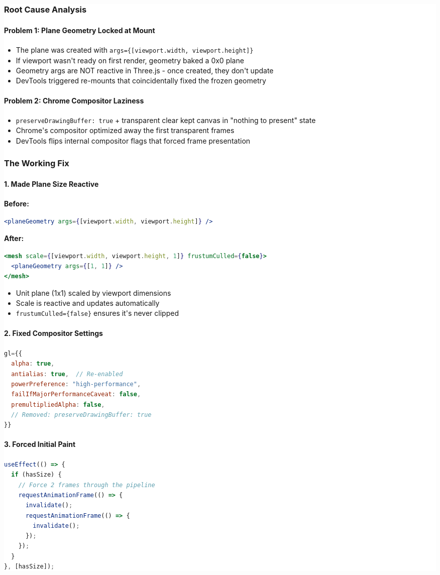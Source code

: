 ### Root Cause Analysis

#### Problem 1: Plane Geometry Locked at Mount

- The plane was created with `args={[viewport.width, viewport.height]}`
- If viewport wasn't ready on first render, geometry baked a 0x0 plane
- Geometry args are NOT reactive in Three.js - once created, they don't update
- DevTools triggered re-mounts that coincidentally fixed the frozen geometry

#### Problem 2: Chrome Compositor Laziness

- `preserveDrawingBuffer: true` + transparent clear kept canvas in "nothing to present" state
- Chrome's compositor optimized away the first transparent frames
- DevTools flips internal compositor flags that forced frame presentation

### The Working Fix

#### 1. Made Plane Size Reactive

**Before:**

```jsx
<planeGeometry args={[viewport.width, viewport.height]} />
```

**After:**

```jsx
<mesh scale={[viewport.width, viewport.height, 1]} frustumCulled={false}>
  <planeGeometry args={[1, 1]} />
</mesh>
```

- Unit plane (1x1) scaled by viewport dimensions
- Scale is reactive and updates automatically
- `frustumCulled={false}` ensures it's never clipped

#### 2. Fixed Compositor Settings

```javascript
gl={{
  alpha: true,
  antialias: true,  // Re-enabled
  powerPreference: "high-performance",
  failIfMajorPerformanceCaveat: false,
  premultipliedAlpha: false,
  // Removed: preserveDrawingBuffer: true
}}
```

#### 3. Forced Initial Paint

```javascript
useEffect(() => {
  if (hasSize) {
    // Force 2 frames through the pipeline
    requestAnimationFrame(() => {
      invalidate();
      requestAnimationFrame(() => {
        invalidate();
      });
    });
  }
}, [hasSize]);
```
